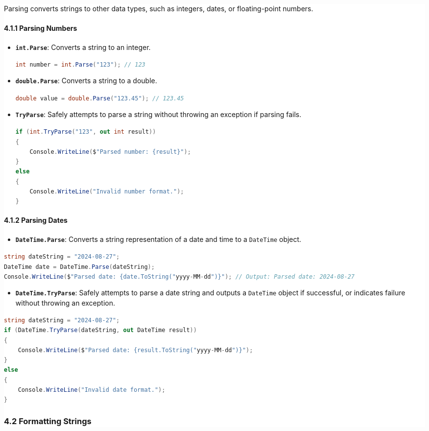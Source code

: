 Parsing converts strings to other data types, such as integers, dates, or floating-point numbers.

#### 4.1.1 Parsing Numbers

- **`int.Parse`**: Converts a string to an integer.

    ```csharp
    int number = int.Parse("123"); // 123
    ```

- **`double.Parse`**: Converts a string to a double.

    ```csharp
    double value = double.Parse("123.45"); // 123.45
    ```

- **`TryParse`**: Safely attempts to parse a string without throwing an exception if parsing fails.

    ```csharp
    if (int.TryParse("123", out int result))
    {
        Console.WriteLine($"Parsed number: {result}");
    }
    else
    {
        Console.WriteLine("Invalid number format.");
    }
    ```

#### 4.1.2 Parsing Dates

- **`DateTime.Parse`**: Converts a string representation of a date and time to a `DateTime` object.

```csharp
string dateString = "2024-08-27";
DateTime date = DateTime.Parse(dateString);
Console.WriteLine($"Parsed date: {date.ToString("yyyy-MM-dd")}"); // Output: Parsed date: 2024-08-27
```

- **`DateTime.TryParse`**: Safely attempts to parse a date string and outputs a `DateTime` object if successful, or indicates failure without throwing an exception.

```csharp
string dateString = "2024-08-27";
if (DateTime.TryParse(dateString, out DateTime result))
{
    Console.WriteLine($"Parsed date: {result.ToString("yyyy-MM-dd")}");
}
else
{
    Console.WriteLine("Invalid date format.");
}
```

### 4.2 Formatting Strings
